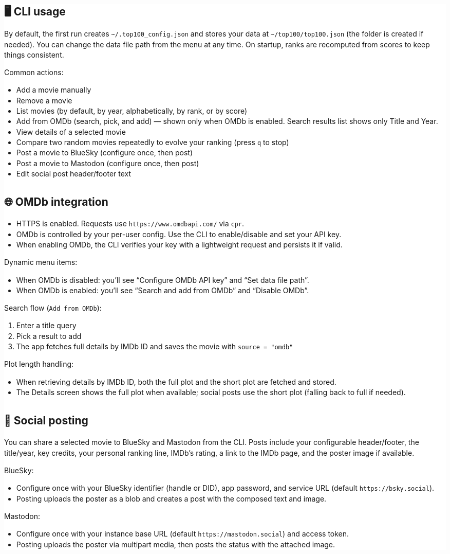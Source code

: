 ## 🖥️ CLI usage

By default, the first run creates `~/.top100_config.json` and stores your data at `~/top100/top100.json` (the folder is created if needed). You can change the data file path from the menu at any time. On startup, ranks are recomputed from scores to keep things consistent.

Common actions:
- Add a movie manually
- Remove a movie
- List movies (by default, by year, alphabetically, by rank, or by score)
- Add from OMDb (search, pick, and add) — shown only when OMDb is enabled. Search results list shows only Title and Year.
- View details of a selected movie
- Compare two random movies repeatedly to evolve your ranking (press `q` to stop)
 - Post a movie to BlueSky (configure once, then post)
 - Post a movie to Mastodon (configure once, then post)
 - Edit social post header/footer text


## 🌐 OMDb integration

- HTTPS is enabled. Requests use `https://www.omdbapi.com/` via `cpr`.
- OMDb is controlled by your per-user config. Use the CLI to enable/disable and set your API key.
- When enabling OMDb, the CLI verifies your key with a lightweight request and persists it if valid.

Dynamic menu items:
- When OMDb is disabled: you’ll see “Configure OMDb API key” and “Set data file path”.
- When OMDb is enabled: you’ll see “Search and add from OMDb” and “Disable OMDb”.

Search flow (`Add from OMDb`):
1) Enter a title query
2) Pick a result to add
3) The app fetches full details by IMDb ID and saves the movie with `source = "omdb"`

Plot length handling:
- When retrieving details by IMDb ID, both the full plot and the short plot are fetched and stored.
- The Details screen shows the full plot when available; social posts use the short plot (falling back to full if needed).

## 📣 Social posting

You can share a selected movie to BlueSky and Mastodon from the CLI. Posts include your configurable header/footer, the title/year, key credits, your personal ranking line, IMDb’s rating, a link to the IMDb page, and the poster image if available.

BlueSky:
- Configure once with your BlueSky identifier (handle or DID), app password, and service URL (default `https://bsky.social`).
- Posting uploads the poster as a blob and creates a post with the composed text and image.

Mastodon:
- Configure once with your instance base URL (default `https://mastodon.social`) and access token.
- Posting uploads the poster via multipart media, then posts the status with the attached image.
